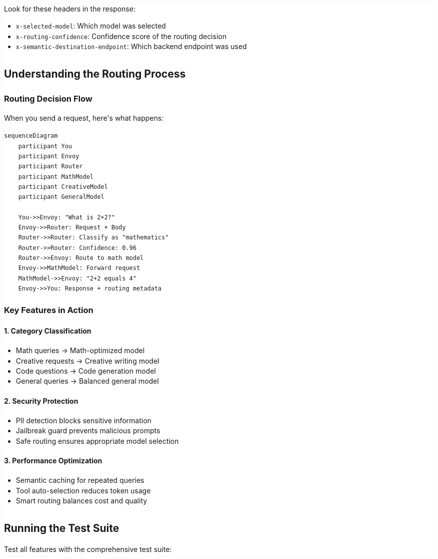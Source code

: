 Look for these headers in the response:
- `x-selected-model`: Which model was selected
- `x-routing-confidence`: Confidence score of the routing decision
- `x-semantic-destination-endpoint`: Which backend endpoint was used

## Understanding the Routing Process

### Routing Decision Flow

When you send a request, here's what happens:

```mermaid
sequenceDiagram
    participant You
    participant Envoy
    participant Router
    participant MathModel
    participant CreativeModel
    participant GeneralModel
    
    You->>Envoy: "What is 2+2?"
    Envoy->>Router: Request + Body
    Router->>Router: Classify as "mathematics"
    Router->>Router: Confidence: 0.96
    Router->>Envoy: Route to math model
    Envoy->>MathModel: Forward request
    MathModel->>Envoy: "2+2 equals 4"
    Envoy->>You: Response + routing metadata
```

### Key Features in Action

#### 1. **Category Classification**
- Math queries → Math-optimized model
- Creative requests → Creative writing model
- Code questions → Code generation model
- General queries → Balanced general model

#### 2. **Security Protection** 
- PII detection blocks sensitive information
- Jailbreak guard prevents malicious prompts
- Safe routing ensures appropriate model selection

#### 3. **Performance Optimization**
- Semantic caching for repeated queries
- Tool auto-selection reduces token usage
- Smart routing balances cost and quality

## Running the Test Suite

Test all features with the comprehensive test suite:
